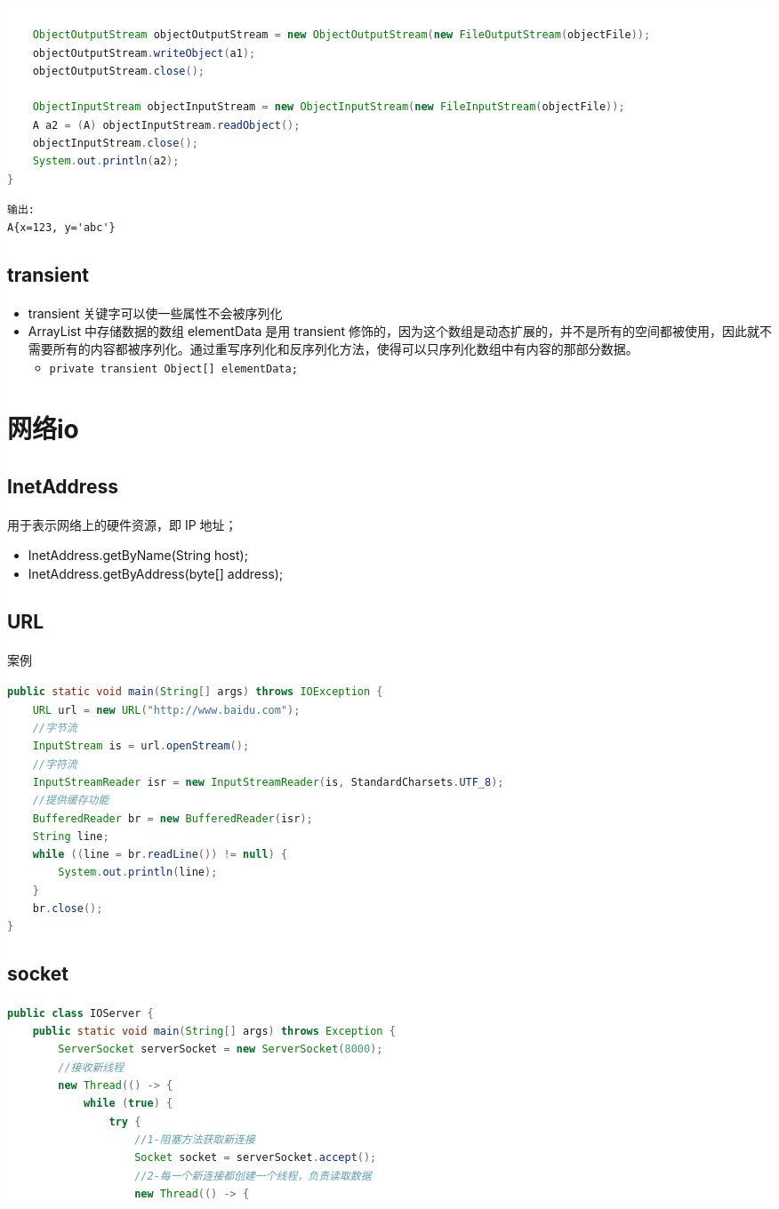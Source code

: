 ```java

    ObjectOutputStream objectOutputStream = new ObjectOutputStream(new FileOutputStream(objectFile));
    objectOutputStream.writeObject(a1);
    objectOutputStream.close();

    ObjectInputStream objectInputStream = new ObjectInputStream(new FileInputStream(objectFile));
    A a2 = (A) objectInputStream.readObject();
    objectInputStream.close();
    System.out.println(a2);
}
```
```text
输出:
A{x=123, y='abc'}
```
## transient
- transient 关键字可以使一些属性不会被序列化
- ArrayList 中存储数据的数组 elementData 是用 transient 修饰的，因为这个数组是动态扩展的，并不是所有的空间都被使用，因此就不需要所有的内容都被序列化。通过重写序列化和反序列化方法，使得可以只序列化数组中有内容的那部分数据。
  - `private transient Object[] elementData;`

# 网络io
## InetAddress
用于表示网络上的硬件资源，即 IP 地址；
- InetAddress.getByName(String host);
- InetAddress.getByAddress(byte[] address);
## URL
案例
```java
public static void main(String[] args) throws IOException {
    URL url = new URL("http://www.baidu.com");
    //字节流
    InputStream is = url.openStream();
    //字符流
    InputStreamReader isr = new InputStreamReader(is, StandardCharsets.UTF_8);
    //提供缓存功能
    BufferedReader br = new BufferedReader(isr);
    String line;
    while ((line = br.readLine()) != null) {
        System.out.println(line);
    }
    br.close();
}
```
## socket
```java
public class IOServer {
    public static void main(String[] args) throws Exception {
        ServerSocket serverSocket = new ServerSocket(8000);
        //接收新线程
        new Thread(() -> {
            while (true) {
                try {
                    //1-阻塞方法获取新连接
                    Socket socket = serverSocket.accept();
                    //2-每一个新连接都创建一个线程，负责读取数据
                    new Thread(() -> {
```